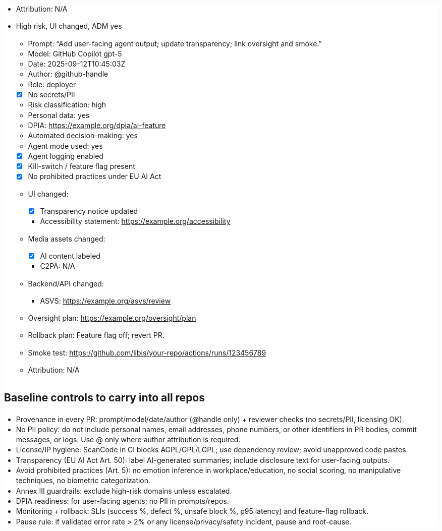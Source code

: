   - Attribution: N/A

- High risk, UI changed, ADM yes
  - Prompt: “Add user-facing agent output; update transparency; link oversight and smoke.”
  - Model: GitHub Copilot gpt-5
  - Date: 2025-09-12T10:45:03Z
  - Author: @github-handle
  - Role: deployer
  - [x] No secrets/PII
  - Risk classification: high
  - Personal data: yes
  - DPIA: https://example.org/dpia/ai-feature
  - Automated decision-making: yes
  - Agent mode used: yes
  - [x] Agent logging enabled
  - [x] Kill-switch / feature flag present
  - [x] No prohibited practices under EU AI Act
  - UI changed:
    - [x] Transparency notice updated
    - Accessibility statement: https://example.org/accessibility

  - Media assets changed:
    - [x] AI content labeled
    - C2PA: N/A

  - Backend/API changed:
    - ASVS: https://example.org/asvs/review

  - Oversight plan: https://example.org/oversight/plan
  - Rollback plan: Feature flag off; revert PR.
  - Smoke test: https://github.com/libis/your-repo/actions/runs/123456789
  - Attribution: N/A

## Baseline controls to carry into all repos

- Provenance in every PR: prompt/model/date/author (@handle only) + reviewer checks (no secrets/PII, licensing OK).
- No PII policy: do not include personal names, email addresses, phone numbers, or other identifiers in PR bodies, commit messages, or logs. Use @<github-handle> only where author attribution is required.
- License/IP hygiene: ScanCode in CI blocks AGPL/GPL/LGPL; use dependency review; avoid unapproved code pastes.
- Transparency (EU AI Act Art. 50): label AI-generated summaries; include disclosure text for user-facing outputs.
- Avoid prohibited practices (Art. 5): no emotion inference in workplace/education, no social scoring, no manipulative techniques, no biometric categorization.
- Annex III guardrails: exclude high-risk domains unless escalated.
- DPIA readiness: for user-facing agents; no PII in prompts/repos.
- Monitoring + rollback: SLIs (success %, defect %, unsafe block %, p95 latency) and feature-flag rollback.
- Pause rule: if validated error rate > 2% or any license/privacy/safety incident, pause and root-cause.

